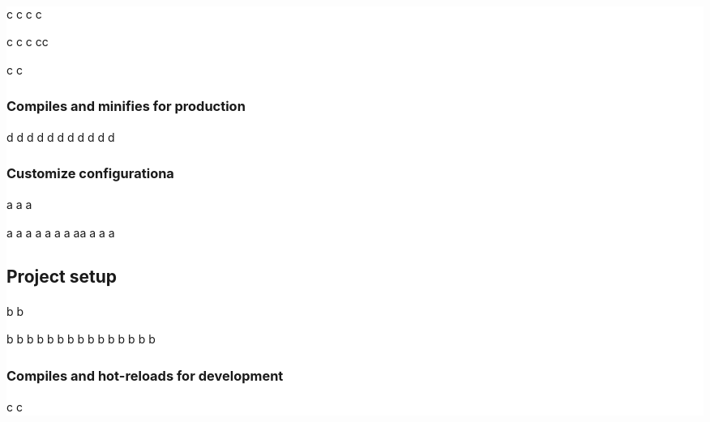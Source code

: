 c
c
c
c

c
c
c
cc

c
c
### Compiles and minifies for production
d
d
d
d
d
d
d
d
d
d
d

### Customize configurationa
a
a
a

a
a
a
a
a
a
a
aa
a
a
a
## Project setup
b
b

b
b
b
b
b
b
b
b
b
b
b
b
b
b
b
### Compiles and hot-reloads for development
c
c